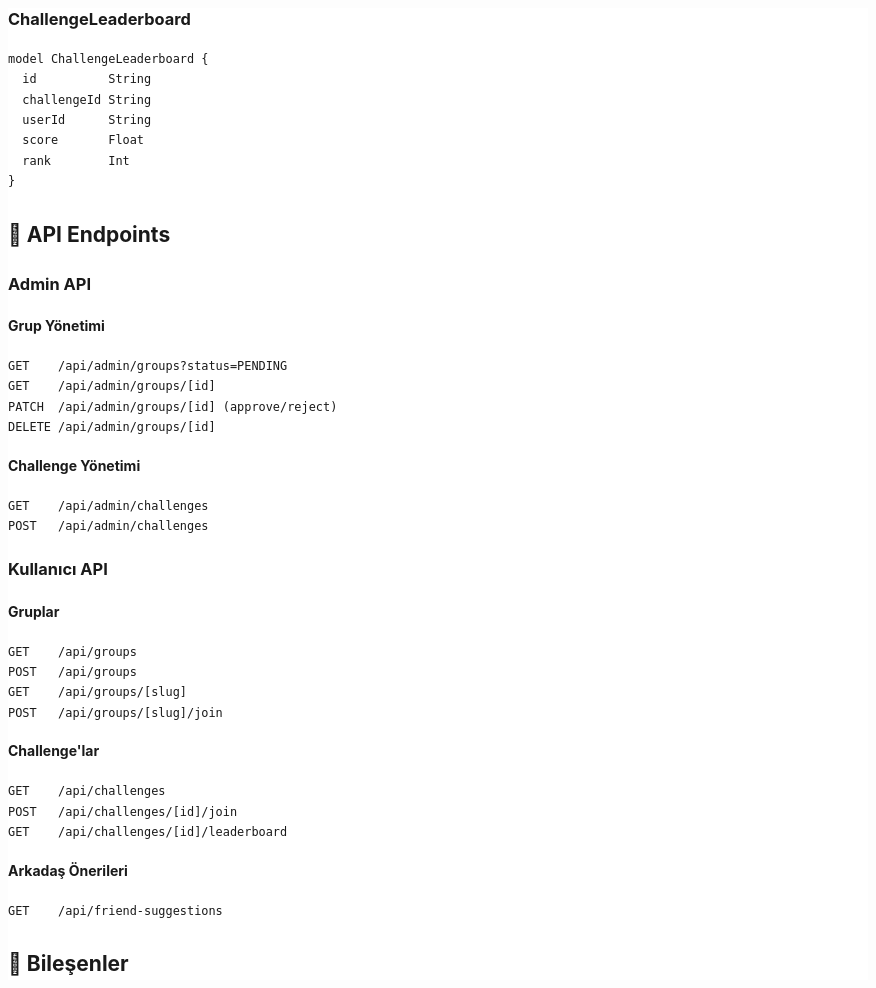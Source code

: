 ### ChallengeLeaderboard
```prisma
model ChallengeLeaderboard {
  id          String
  challengeId String
  userId      String
  score       Float
  rank        Int
}
```

## 🔌 API Endpoints

### Admin API

#### Grup Yönetimi
```
GET    /api/admin/groups?status=PENDING
GET    /api/admin/groups/[id]
PATCH  /api/admin/groups/[id] (approve/reject)
DELETE /api/admin/groups/[id]
```

#### Challenge Yönetimi
```
GET    /api/admin/challenges
POST   /api/admin/challenges
```

### Kullanıcı API

#### Gruplar
```
GET    /api/groups
POST   /api/groups
GET    /api/groups/[slug]
POST   /api/groups/[slug]/join
```

#### Challenge'lar
```
GET    /api/challenges
POST   /api/challenges/[id]/join
GET    /api/challenges/[id]/leaderboard
```

#### Arkadaş Önerileri
```
GET    /api/friend-suggestions
```

## 🎨 Bileşenler
